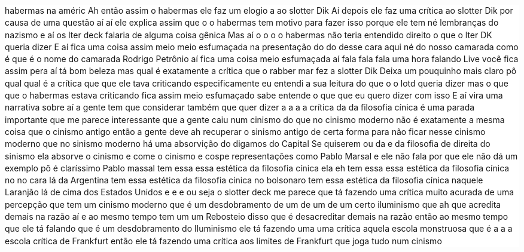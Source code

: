 habermas na améric Ah então assim o
habermas ele faz um elogio a ao slotter
Dik Aí depois ele faz uma crítica ao
slotter Dik por causa de uma questão aí
aí ele explica assim que o o habermas
tem motivo para fazer isso porque ele
tem né lembranças do nazismo e aí os
lter deck falaria de alguma coisa gênica
Mas aí o o o o habermas não teria
entendido direito o que o lter DK queria
dizer E aí fica uma coisa assim meio
meio esfumaçada na presentação do
do desse cara aqui né do nosso camarada
como é que é o nome do camarada Rodrigo
Petrônio aí fica uma coisa meio
esfumaçada aí fala fala fala uma hora
falando Live você fica assim pera aí tá
bom beleza mas qual é exatamente a
crítica que o rabber mar fez a slotter
Dik Deixa um pouquinho mais claro pô
qual qual é a crítica que que ele tava
criticando especificamente eu entendi a
sua leitura do que o o lotd queria dizer
mas o que que o habermas estava
criticando fica assim meio esfumaçado
sabe entende o que que eu quero dizer
com isso E aí vira uma narrativa sobre
aí a gente tem que considerar também
que quer dizer a a a a crítica da da
filosofia cínica é uma parada importante
que me parece interessante que a gente
caiu num cinismo do que no
cinismo moderno não é exatamente a mesma
coisa que o cinismo antigo então a gente
deve ah recuperar o sinismo antigo de
certa forma para não ficar nesse cinismo
moderno que no sinismo moderno há uma
absorvição do digamos do Capital Se
quiserem ou da e da filosofia de direita
do sinismo ela absorve o cinismo e come
o cinismo e cospe representações como
Pablo Marsal e ele não fala por que ele
não dá um exemplo pô é claríssimo Pablo
massal tem essa essa estética da
filosofia cínica ela eh tem essa essa
estética da filosofia cínica no no cara
lá da Argentina tem essa estética da
filosofia cínica no bolsonaro tem essa
estética da filosofia cínica naquele
Laranjão lá de cima dos Estados Unidos e
e e ou seja o slotter deck me parece que
tá fazendo uma crítica muito acurada de
uma percepção que tem um cinismo moderno
que é um desdobramento de um de um de um
certo iluminismo que ah que acredita
demais na razão aí e ao mesmo tempo tem
um um Rebosteio disso que é desacreditar
demais na razão então ao mesmo tempo que
ele tá falando que é um desdobramento do
Iluminismo ele tá fazendo uma uma
crítica aquela escola monstruosa que é a
a a escola crítica de Frankfurt então
ele tá fazendo uma crítica aos limites
de Frankfurt que joga tudo num cinismo